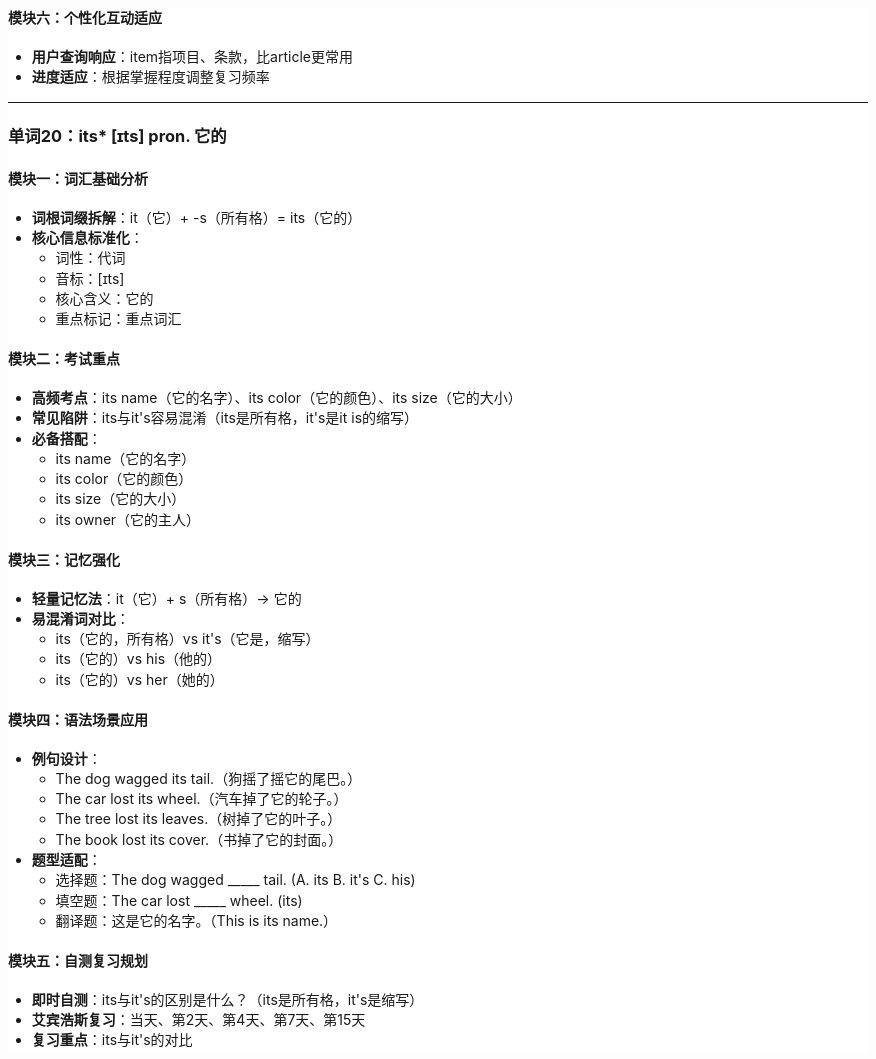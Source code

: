 #### 模块六：个性化互动适应

- **用户查询响应**：item指项目、条款，比article更常用
- **进度适应**：根据掌握程度调整复习频率

---

### 单词20：its* [ɪts] pron. 它的

#### 模块一：词汇基础分析

- **词根词缀拆解**：it（它）+ -s（所有格）= its（它的）
- **核心信息标准化**：
  - 词性：代词
  - 音标：[ɪts]
  - 核心含义：它的
  - 重点标记：重点词汇

#### 模块二：考试重点

- **高频考点**：its name（它的名字）、its color（它的颜色）、its size（它的大小）
- **常见陷阱**：its与it's容易混淆（its是所有格，it's是it is的缩写）
- **必备搭配**：
  - its name（它的名字）
  - its color（它的颜色）
  - its size（它的大小）
  - its owner（它的主人）

#### 模块三：记忆强化

- **轻量记忆法**：it（它）+ s（所有格）→ 它的
- **易混淆词对比**：
  - its（它的，所有格）vs it's（它是，缩写）
  - its（它的）vs his（他的）
  - its（它的）vs her（她的）

#### 模块四：语法场景应用

- **例句设计**：
  - The dog wagged its tail.（狗摇了摇它的尾巴。）
  - The car lost its wheel.（汽车掉了它的轮子。）
  - The tree lost its leaves.（树掉了它的叶子。）
  - The book lost its cover.（书掉了它的封面。）
- **题型适配**：
  - 选择题：The dog wagged _____ tail. (A. its B. it's C. his)
  - 填空题：The car lost _____ wheel. (its)
  - 翻译题：这是它的名字。（This is its name.）

#### 模块五：自测复习规划

- **即时自测**：its与it's的区别是什么？（its是所有格，it's是缩写）
- **艾宾浩斯复习**：当天、第2天、第4天、第7天、第15天
- **复习重点**：its与it's的对比
